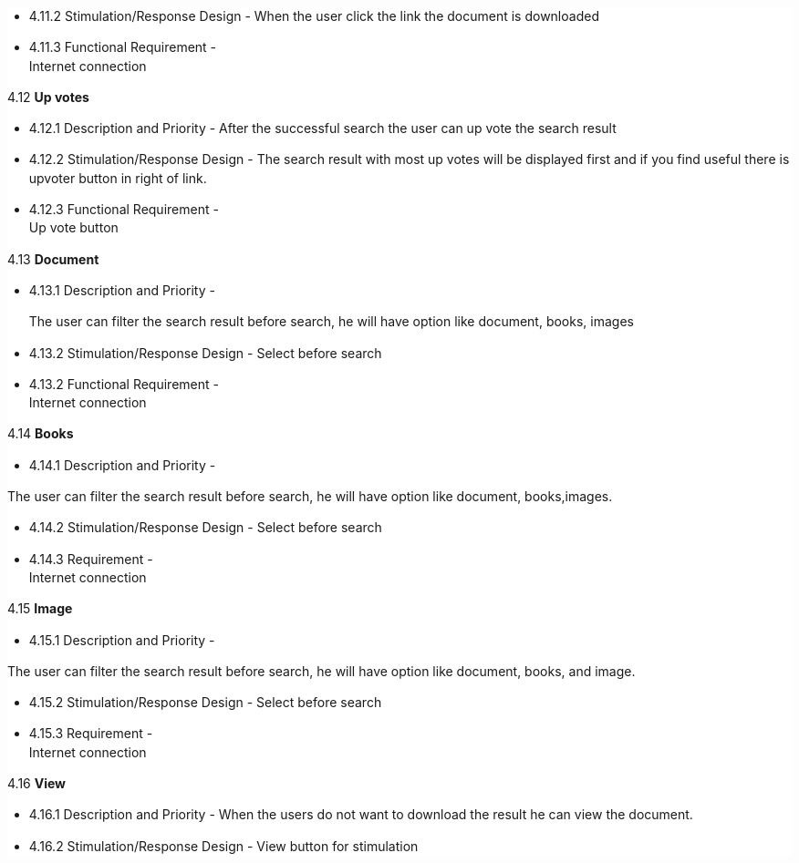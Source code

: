   - 4.11.2 Stimulation/Response Design - 
   When the user click the link the document is downloaded
   
  - 4.11.3 Functional Requirement -  
   Internet connection
   
4.12 **Up votes**
  - 4.12.1 Description and Priority - 
   After the successful search the user can up vote the search result
   
  - 4.12.2 Stimulation/Response Design - 
   The search result with most up votes will be displayed first and if you find useful there is upvoter button in right of link.
   
  - 4.12.3 Functional Requirement -  
   Up vote button
   
4.13 **Document**
 - 4.13.1 Description and Priority - 
   
   The user can filter the search result before search, he will have option like document, books, images
   
 -  4.13.2 Stimulation/Response Design - 
   Select before search
   
 -  4.13.2 Functional Requirement -  
   Internet connection
   
4.14 **Books**
 -  4.14.1 Description and Priority - 
   
   The user can filter the search result before search, he will have option like document, books,images.
   
 -  4.14.2 Stimulation/Response Design - 
   Select before search
   
 -  4.14.3 Requirement -  
   Internet connection
   
4.15 **Image**
 -  4.15.1 Description and Priority - 
   
   The user can filter the search result before search, he will have option like document, books, and image.
   
 -  4.15.2 Stimulation/Response Design - 
   Select before search
   
 -  4.15.3 Requirement -  
   Internet connection
   
4.16 **View**
 -  4.16.1 Description and Priority - 
   When the users do not want to download the result he can view the document.

 -  4.16.2 Stimulation/Response Design - 
   View button for stimulation
   